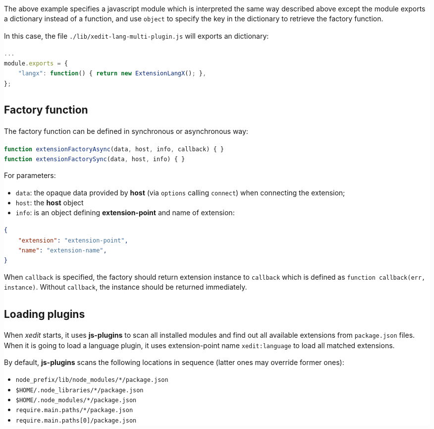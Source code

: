 The above example specifies a javascript module which is interpreted the same way described above
except the module exports a dictionary instead of a function,
and use `object` to specify the key in the dictionary to retrieve the factory function.

In this case, the file `./lib/xedit-lang-multi-plugin.js` will exports an dictionary:

```javascript
...
module.exports = {
    "langx": function() { return new ExtensionLangX(); },
};
```

## Factory function

The factory function can be defined in synchronous or asynchronous way:

```javascript
function extensionFactoryAsync(data, host, info, callback) { }
function extensionFactorySync(data, host, info) { }
```

For parameters:

- `data`: the opaque data provided by **host** (via `options` calling `connect`) when connecting the extension;
- `host`: the **host** object
- `info`: is an object defining **extension-point** and name of extension:

```json
{
    "extension": "extension-point",
    "name": "extension-name",
}
```

When `callback` is specified, the factory should return extension instance to
`callback` which is defined as `function callback(err, instance)`.
Without `callback`, the instance should be returned immediately.

## Loading plugins

When *xedit* starts, it uses **js-plugins** to scan all installed modules and find out all available extensions from `package.json` files.
When it is going to load a language plugin, it uses extension-point name `xedit:language` to load all matched extensions.

By default, **js-plugins** scans the following locations in sequence (latter ones may override former ones):

- `node_prefix/lib/node_modules/*/package.json`
- `$HOME/.node_libraries/*/package.json`
- `$HOME/.node_modules/*/package.json`
- `require.main.paths/*/package.json`
- `require.main.paths[0]/package.json`
